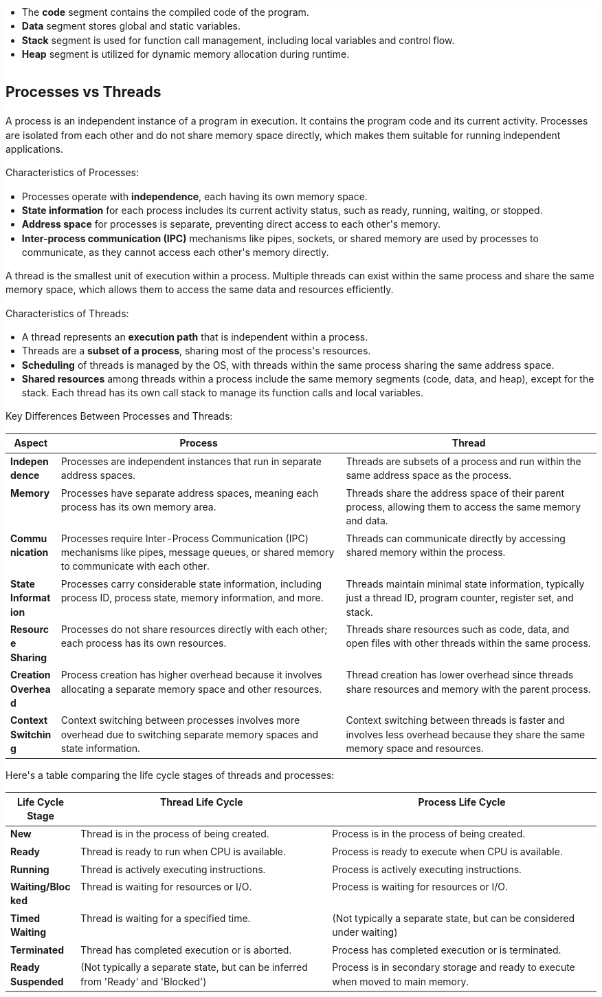 - The **code** segment contains the compiled code of the program.
- **Data** segment stores global and static variables.
- **Stack** segment is used for function call management, including local variables and control flow.
- **Heap** segment is utilized for dynamic memory allocation during runtime.

## Processes vs Threads
A process is an independent instance of a program in execution. It contains the program code and its current activity. Processes are isolated from each other and do not share memory space directly, which makes them suitable for running independent applications.

Characteristics of Processes:

- Processes operate with **independence**, each having its own memory space.
- **State information** for each process includes its current activity status, such as ready, running, waiting, or stopped.
- **Address space** for processes is separate, preventing direct access to each other's memory.
- **Inter-process communication (IPC)** mechanisms like pipes, sockets, or shared memory are used by processes to communicate, as they cannot access each other's memory directly.

A thread is the smallest unit of execution within a process. Multiple threads can exist within the same process and share the same memory space, which allows them to access the same data and resources efficiently.

Characteristics of Threads:

- A thread represents an **execution path** that is independent within a process.
- Threads are a **subset of a process**, sharing most of the process's resources.
- **Scheduling** of threads is managed by the OS, with threads within the same process sharing the same address space.
- **Shared resources** among threads within a process include the same memory segments (code, data, and heap), except for the stack. Each thread has its own call stack to manage its function calls and local variables.

Key Differences Between Processes and Threads:

| Aspect                  | Process                                 | Thread                                  |
|-------------------------|-----------------------------------------|-----------------------------------------|
| **Independence**        | Processes are independent instances that run in separate address spaces. | Threads are subsets of a process and run within the same address space as the process. |
| **Memory**              | Processes have separate address spaces, meaning each process has its own memory area. | Threads share the address space of their parent process, allowing them to access the same memory and data. |
| **Communication**       | Processes require Inter-Process Communication (IPC) mechanisms like pipes, message queues, or shared memory to communicate with each other. | Threads can communicate directly by accessing shared memory within the process. |
| **State Information**   | Processes carry considerable state information, including process ID, process state, memory information, and more. | Threads maintain minimal state information, typically just a thread ID, program counter, register set, and stack. |
| **Resource Sharing**    | Processes do not share resources directly with each other; each process has its own resources. | Threads share resources such as code, data, and open files with other threads within the same process. |
| **Creation Overhead**   | Process creation has higher overhead because it involves allocating a separate memory space and other resources. | Thread creation has lower overhead since threads share resources and memory with the parent process. |
| **Context Switching**   | Context switching between processes involves more overhead due to switching separate memory spaces and state information. | Context switching between threads is faster and involves less overhead because they share the same memory space and resources. |

Here's a table comparing the life cycle stages of threads and processes:

| Life Cycle Stage       | Thread Life Cycle                        | Process Life Cycle                     |
|------------------------|------------------------------------------|----------------------------------------|
| **New**                | Thread is in the process of being created. | Process is in the process of being created. |
| **Ready**              | Thread is ready to run when CPU is available. | Process is ready to execute when CPU is available. |
| **Running**            | Thread is actively executing instructions. | Process is actively executing instructions. |
| **Waiting/Blocked**    | Thread is waiting for resources or I/O.  | Process is waiting for resources or I/O. |
| **Timed Waiting**      | Thread is waiting for a specified time.  | (Not typically a separate state, but can be considered under waiting) |
| **Terminated**         | Thread has completed execution or is aborted. | Process has completed execution or is terminated. |
| **Ready Suspended**    | (Not typically a separate state, but can be inferred from 'Ready' and 'Blocked') | Process is in secondary storage and ready to execute when moved to main memory. |